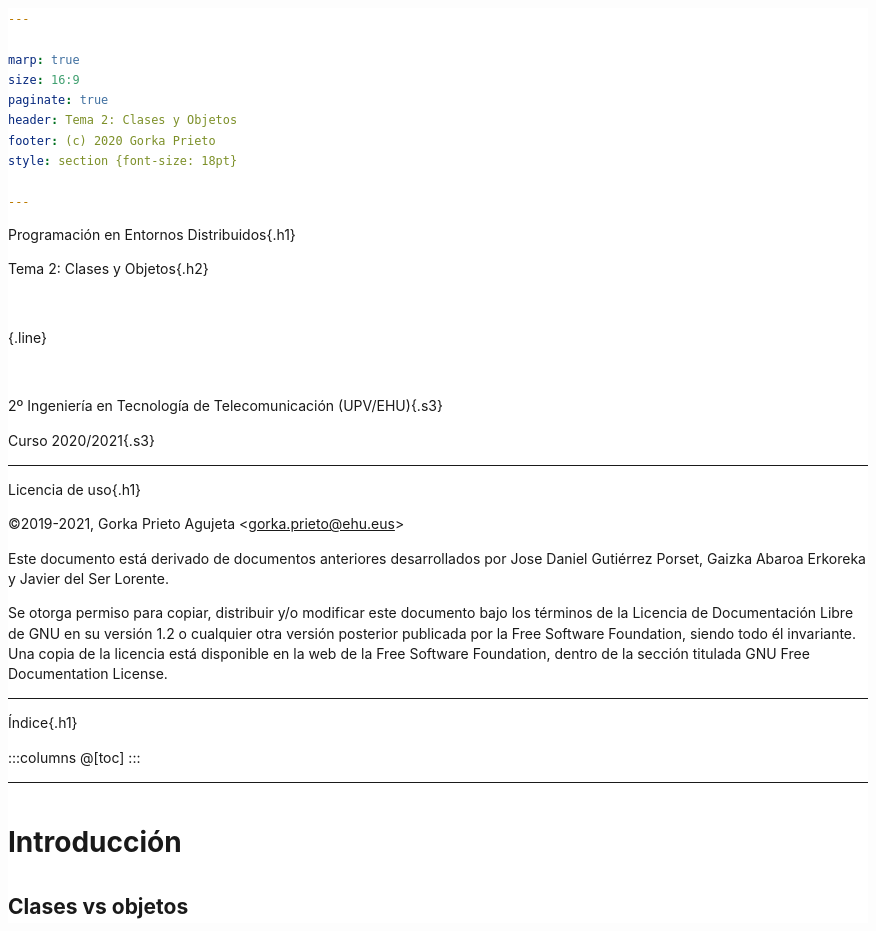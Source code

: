 ```yaml
---

marp: true
size: 16:9
paginate: true
header: Tema 2: Clases y Objetos
footer: (c) 2020 Gorka Prieto
style: section {font-size: 18pt}

---
```


Programación en Entornos Distribuidos{.h1}

Tema 2: Clases y Objetos{.h2}

<br/>

{.line}

<br/>

2º Ingeniería en Tecnología de Telecomunicación (UPV/EHU){.s3}

Curso 2020/2021{.s3}

---

Licencia de uso{.h1}

©2019-2021, Gorka Prieto Agujeta <<gorka.prieto@ehu.eus>>

Este documento está derivado de documentos anteriores desarrollados por Jose Daniel Gutiérrez Porset, Gaizka Abaroa Erkoreka y Javier del Ser Lorente.

Se otorga permiso para copiar, distribuir y/o modificar este documento bajo los términos de la Licencia de Documentación Libre de GNU en su versión 1.2 o cualquier otra versión posterior publicada por la Free Software Foundation, siendo todo él invariante. Una copia de la licencia está disponible en la web de la Free Software Foundation, dentro de la sección titulada GNU Free Documentation License.

[yes]: figs/yes.png
[no]: figs/no.png

---

Índice{.h1}

:::columns
@[toc]
:::

---

# Introducción

## Clases vs objetos
